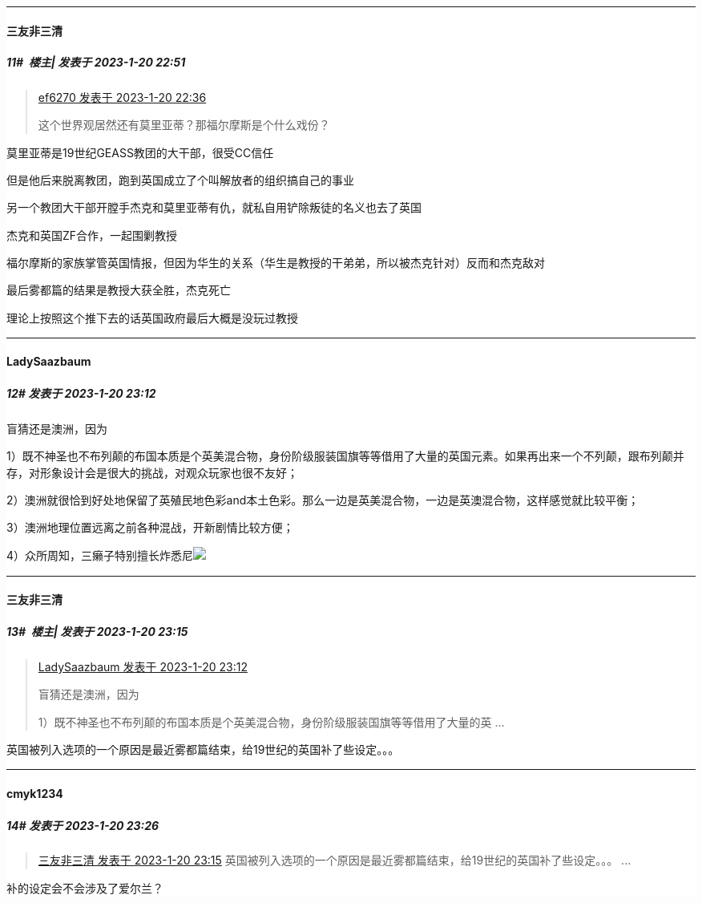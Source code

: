 *****

####  三友非三清  
##### 11#         楼主| 发表于 2023-1-20 22:51

<blockquote><a href="httphttps://bbs.saraba1st.com/2b/forum.php?mod=redirect&amp;goto=findpost&amp;pid=59428645&amp;ptid=2115846" target="_blank">ef6270 发表于 2023-1-20 22:36</a>

这个世界观居然还有莫里亚蒂？那福尔摩斯是个什么戏份？</blockquote>
莫里亚蒂是19世纪GEASS教团的大干部，很受CC信任

但是他后来脱离教团，跑到英国成立了个叫解放者的组织搞自己的事业

另一个教团大干部开膛手杰克和莫里亚蒂有仇，就私自用铲除叛徒的名义也去了英国

杰克和英国ZF合作，一起围剿教授

福尔摩斯的家族掌管英国情报，但因为华生的关系（华生是教授的干弟弟，所以被杰克针对）反而和杰克敌对

最后雾都篇的结果是教授大获全胜，杰克死亡

理论上按照这个推下去的话英国政府最后大概是没玩过教授

*****

####  LadySaazbaum  
##### 12#       发表于 2023-1-20 23:12

盲猜还是澳洲，因为

1）既不神圣也不布列颠的布国本质是个英美混合物，身份阶级服装国旗等等借用了大量的英国元素。如果再出来一个不列颠，跟布列颠并存，对形象设计会是很大的挑战，对观众玩家也很不友好；

2）澳洲就很恰到好处地保留了英殖民地色彩and本土色彩。那么一边是英美混合物，一边是英澳混合物，这样感觉就比较平衡；

3）澳洲地理位置远离之前各种混战，开新剧情比较方便；

4）众所周知，三癞子特别擅长炸悉尼<img src="https://static.saraba1st.com/image/smiley/face2017/067.png" referrerpolicy="no-referrer">

*****

####  三友非三清  
##### 13#         楼主| 发表于 2023-1-20 23:15

<blockquote><a href="httphttps://bbs.saraba1st.com/2b/forum.php?mod=redirect&amp;goto=findpost&amp;pid=59429037&amp;ptid=2115846" target="_blank">LadySaazbaum 发表于 2023-1-20 23:12</a>

盲猜还是澳洲，因为

1）既不神圣也不布列颠的布国本质是个英美混合物，身份阶级服装国旗等等借用了大量的英 ...</blockquote>
英国被列入选项的一个原因是最近雾都篇结束，给19世纪的英国补了些设定。。。

*****

####  cmyk1234  
##### 14#       发表于 2023-1-20 23:26

<blockquote><a href="httphttps://bbs.saraba1st.com/2b/forum.php?mod=redirect&amp;goto=findpost&amp;pid=59429093&amp;ptid=2115846" target="_blank">三友非三清 发表于 2023-1-20 23:15</a>
英国被列入选项的一个原因是最近雾都篇结束，给19世纪的英国补了些设定。。。 ...</blockquote>
补的设定会不会涉及了爱尔兰？
